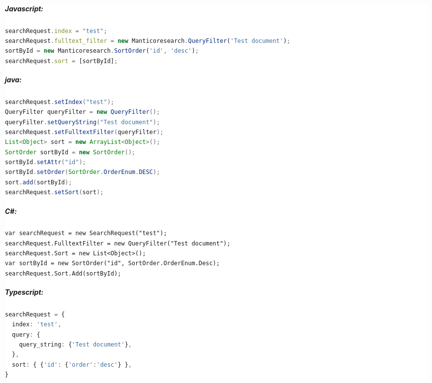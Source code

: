 
##### Javascript:


``` javascript
searchRequest.index = "test";
searchRequest.fulltext_filter = new Manticoresearch.QueryFilter('Test document');
sortById = new Manticoresearch.SortOrder('id', 'desc');
searchRequest.sort = [sortById];
```



##### java:


``` java
searchRequest.setIndex("test");
QueryFilter queryFilter = new QueryFilter();
queryFilter.setQueryString("Test document");
searchRequest.setFulltextFilter(queryFilter);
List<Object> sort = new ArrayList<Object>();
SortOrder sortById = new SortOrder();
sortById.setAttr("id");
sortById.setOrder(SortOrder.OrderEnum.DESC);
sort.add(sortById);
searchRequest.setSort(sort);

```



##### C#:


``` clike
var searchRequest = new SearchRequest("test");
searchRequest.FulltextFilter = new QueryFilter("Test document");
searchRequest.Sort = new List<Object>();
var sortById = new SortOrder("id", SortOrder.OrderEnum.Desc);
searchRequest.Sort.Add(sortById);

```



##### Typescript:


``` typescript
searchRequest = {
  index: 'test',
  query: {
    query_string: {'Test document'},
  },
  sort: { {'id': {'order':'desc'} },
}
```

